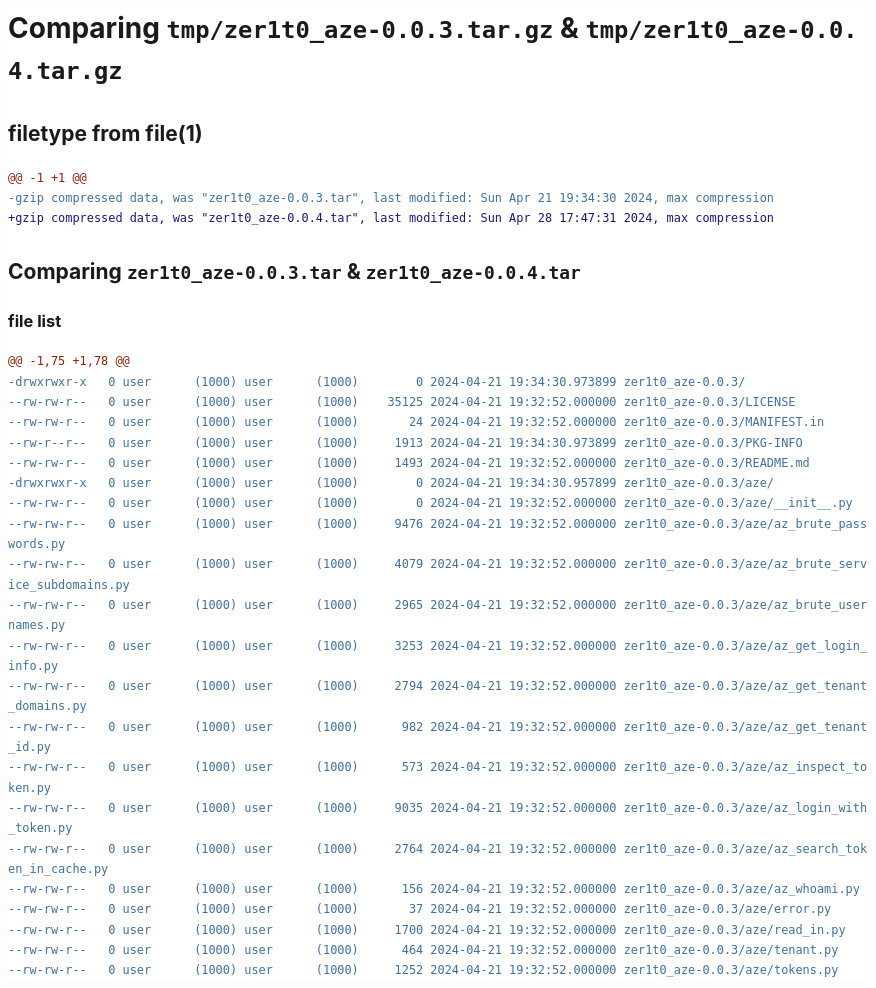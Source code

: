 # Comparing `tmp/zer1t0_aze-0.0.3.tar.gz` & `tmp/zer1t0_aze-0.0.4.tar.gz`

## filetype from file(1)

```diff
@@ -1 +1 @@
-gzip compressed data, was "zer1t0_aze-0.0.3.tar", last modified: Sun Apr 21 19:34:30 2024, max compression
+gzip compressed data, was "zer1t0_aze-0.0.4.tar", last modified: Sun Apr 28 17:47:31 2024, max compression
```

## Comparing `zer1t0_aze-0.0.3.tar` & `zer1t0_aze-0.0.4.tar`

### file list

```diff
@@ -1,75 +1,78 @@
-drwxrwxr-x   0 user      (1000) user      (1000)        0 2024-04-21 19:34:30.973899 zer1t0_aze-0.0.3/
--rw-rw-r--   0 user      (1000) user      (1000)    35125 2024-04-21 19:32:52.000000 zer1t0_aze-0.0.3/LICENSE
--rw-rw-r--   0 user      (1000) user      (1000)       24 2024-04-21 19:32:52.000000 zer1t0_aze-0.0.3/MANIFEST.in
--rw-r--r--   0 user      (1000) user      (1000)     1913 2024-04-21 19:34:30.973899 zer1t0_aze-0.0.3/PKG-INFO
--rw-rw-r--   0 user      (1000) user      (1000)     1493 2024-04-21 19:32:52.000000 zer1t0_aze-0.0.3/README.md
-drwxrwxr-x   0 user      (1000) user      (1000)        0 2024-04-21 19:34:30.957899 zer1t0_aze-0.0.3/aze/
--rw-rw-r--   0 user      (1000) user      (1000)        0 2024-04-21 19:32:52.000000 zer1t0_aze-0.0.3/aze/__init__.py
--rw-rw-r--   0 user      (1000) user      (1000)     9476 2024-04-21 19:32:52.000000 zer1t0_aze-0.0.3/aze/az_brute_passwords.py
--rw-rw-r--   0 user      (1000) user      (1000)     4079 2024-04-21 19:32:52.000000 zer1t0_aze-0.0.3/aze/az_brute_service_subdomains.py
--rw-rw-r--   0 user      (1000) user      (1000)     2965 2024-04-21 19:32:52.000000 zer1t0_aze-0.0.3/aze/az_brute_usernames.py
--rw-rw-r--   0 user      (1000) user      (1000)     3253 2024-04-21 19:32:52.000000 zer1t0_aze-0.0.3/aze/az_get_login_info.py
--rw-rw-r--   0 user      (1000) user      (1000)     2794 2024-04-21 19:32:52.000000 zer1t0_aze-0.0.3/aze/az_get_tenant_domains.py
--rw-rw-r--   0 user      (1000) user      (1000)      982 2024-04-21 19:32:52.000000 zer1t0_aze-0.0.3/aze/az_get_tenant_id.py
--rw-rw-r--   0 user      (1000) user      (1000)      573 2024-04-21 19:32:52.000000 zer1t0_aze-0.0.3/aze/az_inspect_token.py
--rw-rw-r--   0 user      (1000) user      (1000)     9035 2024-04-21 19:32:52.000000 zer1t0_aze-0.0.3/aze/az_login_with_token.py
--rw-rw-r--   0 user      (1000) user      (1000)     2764 2024-04-21 19:32:52.000000 zer1t0_aze-0.0.3/aze/az_search_token_in_cache.py
--rw-rw-r--   0 user      (1000) user      (1000)      156 2024-04-21 19:32:52.000000 zer1t0_aze-0.0.3/aze/az_whoami.py
--rw-rw-r--   0 user      (1000) user      (1000)       37 2024-04-21 19:32:52.000000 zer1t0_aze-0.0.3/aze/error.py
--rw-rw-r--   0 user      (1000) user      (1000)     1700 2024-04-21 19:32:52.000000 zer1t0_aze-0.0.3/aze/read_in.py
--rw-rw-r--   0 user      (1000) user      (1000)      464 2024-04-21 19:32:52.000000 zer1t0_aze-0.0.3/aze/tenant.py
--rw-rw-r--   0 user      (1000) user      (1000)     1252 2024-04-21 19:32:52.000000 zer1t0_aze-0.0.3/aze/tokens.py
```